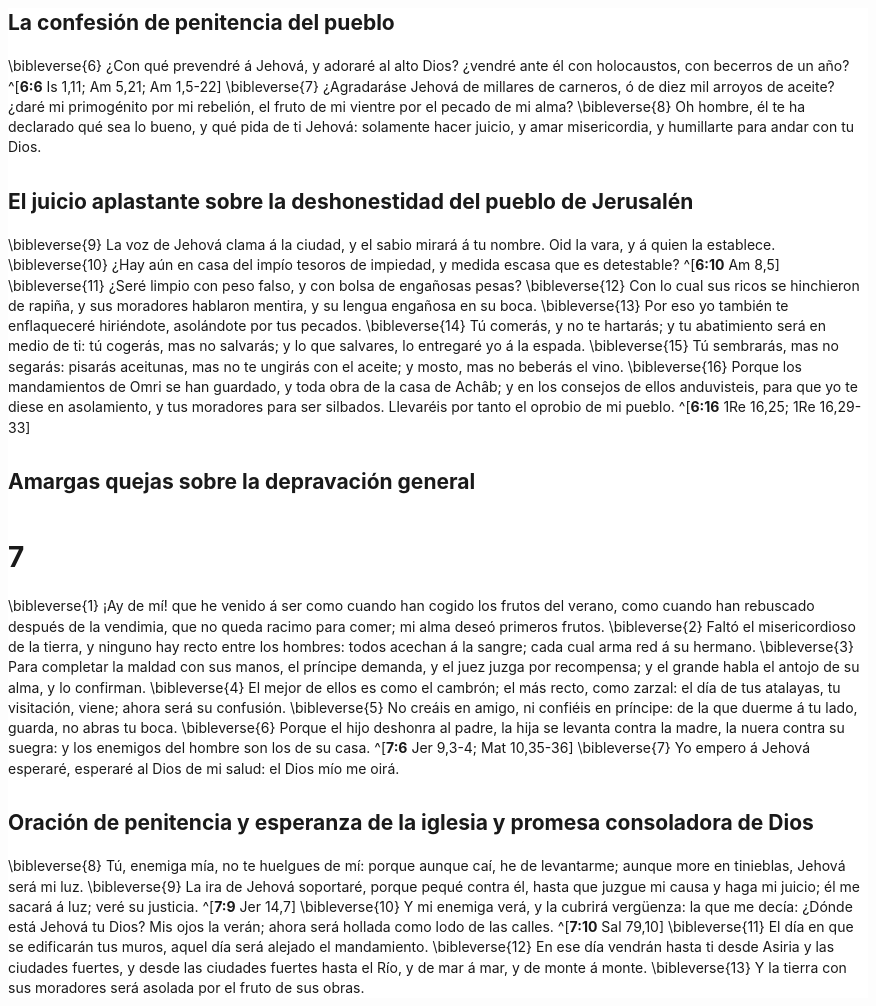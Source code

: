


## La confesión de penitencia del pueblo
\bibleverse{6} ¿Con qué prevendré á Jehová, y adoraré al alto Dios? ¿vendré ante él con holocaustos, con becerros de un año? ^[**6:6** Is 1,11; Am 5,21; Am 1,5-22] \bibleverse{7} ¿Agradaráse Jehová de millares de carneros, ó de diez mil arroyos de aceite? ¿daré mi primogénito por mi rebelión, el fruto de mi vientre por el pecado de mi alma? \bibleverse{8} Oh hombre, él te ha declarado qué sea lo bueno, y qué pida de ti Jehová: solamente hacer juicio, y amar misericordia, y humillarte para andar con tu Dios. 




## El juicio aplastante sobre la deshonestidad del pueblo de Jerusalén
\bibleverse{9} La voz de Jehová clama á la ciudad, y el sabio mirará á tu nombre. Oid la vara, y á quien la establece. \bibleverse{10} ¿Hay aún en casa del impío tesoros de impiedad, y medida escasa que es detestable? ^[**6:10** Am 8,5] \bibleverse{11} ¿Seré limpio con peso falso, y con bolsa de engañosas pesas? \bibleverse{12} Con lo cual sus ricos se hinchieron de rapiña, y sus moradores hablaron mentira, y su lengua engañosa en su boca. \bibleverse{13} Por eso yo también te enflaqueceré hiriéndote, asolándote por tus pecados. \bibleverse{14} Tú comerás, y no te hartarás; y tu abatimiento será en medio de ti: tú cogerás, mas no salvarás; y lo que salvares, lo entregaré yo á la espada. \bibleverse{15} Tú sembrarás, mas no segarás: pisarás aceitunas, mas no te ungirás con el aceite; y mosto, mas no beberás el vino. \bibleverse{16} Porque los mandamientos de Omri se han guardado, y toda obra de la casa de Achâb; y en los consejos de ellos anduvisteis, para que yo te diese en asolamiento, y tus moradores para ser silbados. Llevaréis por tanto el oprobio de mi pueblo. ^[**6:16** 1Re 16,25; 1Re 16,29-33] 
  

## Amargas quejas sobre la depravación general
# 7 
\bibleverse{1} ¡Ay de mí! que he venido á ser como cuando han cogido los frutos del verano, como cuando han rebuscado después de la vendimia, que no queda racimo para comer; mi alma deseó primeros frutos. \bibleverse{2} Faltó el misericordioso de la tierra, y ninguno hay recto entre los hombres: todos acechan á la sangre; cada cual arma red á su hermano. \bibleverse{3} Para completar la maldad con sus manos, el príncipe demanda, y el juez juzga por recompensa; y el grande habla el antojo de su alma, y lo confirman. \bibleverse{4} El mejor de ellos es como el cambrón; el más recto, como zarzal: el día de tus atalayas, tu visitación, viene; ahora será su confusión. \bibleverse{5} No creáis en amigo, ni confiéis en príncipe: de la que duerme á tu lado, guarda, no abras tu boca. \bibleverse{6} Porque el hijo deshonra al padre, la hija se levanta contra la madre, la nuera contra su suegra: y los enemigos del hombre son los de su casa. ^[**7:6** Jer 9,3-4; Mat 10,35-36] \bibleverse{7} Yo empero á Jehová esperaré, esperaré al Dios de mi salud: el Dios mío me oirá. 




## Oración de penitencia y esperanza de la iglesia y promesa consoladora de Dios
\bibleverse{8} Tú, enemiga mía, no te huelgues de mí: porque aunque caí, he de levantarme; aunque more en tinieblas, Jehová será mi luz. \bibleverse{9} La ira de Jehová soportaré, porque pequé contra él, hasta que juzgue mi causa y haga mi juicio; él me sacará á luz; veré su justicia. ^[**7:9** Jer 14,7] \bibleverse{10} Y mi enemiga verá, y la cubrirá vergüenza: la que me decía: ¿Dónde está Jehová tu Dios? Mis ojos la verán; ahora será hollada como lodo de las calles. ^[**7:10** Sal 79,10] \bibleverse{11} El día en que se edificarán tus muros, aquel día será alejado el mandamiento. \bibleverse{12} En ese día vendrán hasta ti desde Asiria y las ciudades fuertes, y desde las ciudades fuertes hasta el Río, y de mar á mar, y de monte á monte. \bibleverse{13} Y la tierra con sus moradores será asolada por el fruto de sus obras. 
